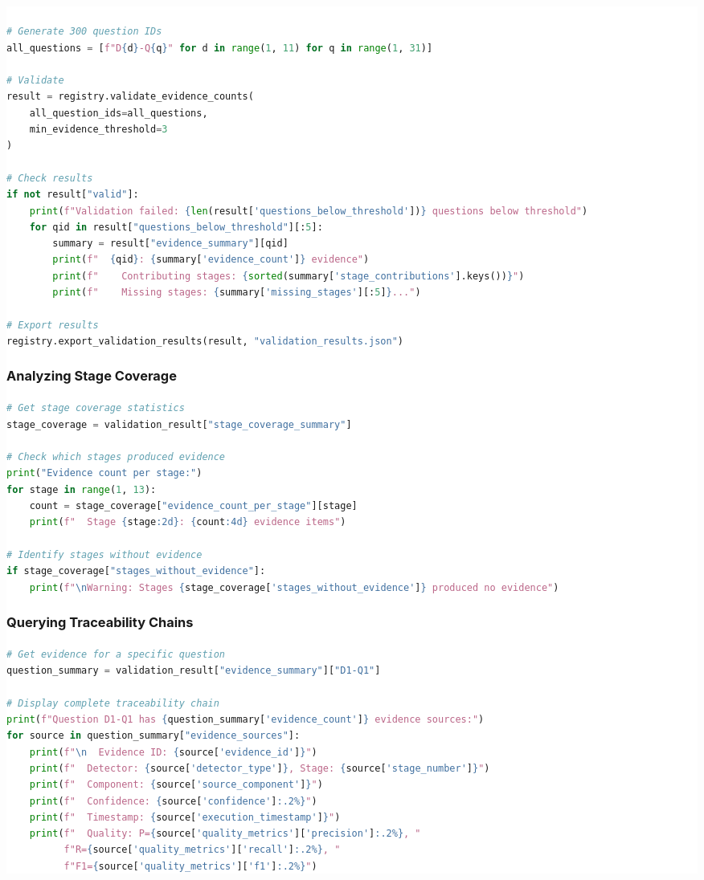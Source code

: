 ```python

# Generate 300 question IDs
all_questions = [f"D{d}-Q{q}" for d in range(1, 11) for q in range(1, 31)]

# Validate
result = registry.validate_evidence_counts(
    all_question_ids=all_questions,
    min_evidence_threshold=3
)

# Check results
if not result["valid"]:
    print(f"Validation failed: {len(result['questions_below_threshold'])} questions below threshold")
    for qid in result["questions_below_threshold"][:5]:
        summary = result["evidence_summary"][qid]
        print(f"  {qid}: {summary['evidence_count']} evidence")
        print(f"    Contributing stages: {sorted(summary['stage_contributions'].keys())}")
        print(f"    Missing stages: {summary['missing_stages'][:5]}...")

# Export results
registry.export_validation_results(result, "validation_results.json")
```

### Analyzing Stage Coverage

```python
# Get stage coverage statistics
stage_coverage = validation_result["stage_coverage_summary"]

# Check which stages produced evidence
print("Evidence count per stage:")
for stage in range(1, 13):
    count = stage_coverage["evidence_count_per_stage"][stage]
    print(f"  Stage {stage:2d}: {count:4d} evidence items")

# Identify stages without evidence
if stage_coverage["stages_without_evidence"]:
    print(f"\nWarning: Stages {stage_coverage['stages_without_evidence']} produced no evidence")
```

### Querying Traceability Chains

```python
# Get evidence for a specific question
question_summary = validation_result["evidence_summary"]["D1-Q1"]

# Display complete traceability chain
print(f"Question D1-Q1 has {question_summary['evidence_count']} evidence sources:")
for source in question_summary["evidence_sources"]:
    print(f"\n  Evidence ID: {source['evidence_id']}")
    print(f"  Detector: {source['detector_type']}, Stage: {source['stage_number']}")
    print(f"  Component: {source['source_component']}")
    print(f"  Confidence: {source['confidence']:.2%}")
    print(f"  Timestamp: {source['execution_timestamp']}")
    print(f"  Quality: P={source['quality_metrics']['precision']:.2%}, "
          f"R={source['quality_metrics']['recall']:.2%}, "
          f"F1={source['quality_metrics']['f1']:.2%}")
```

